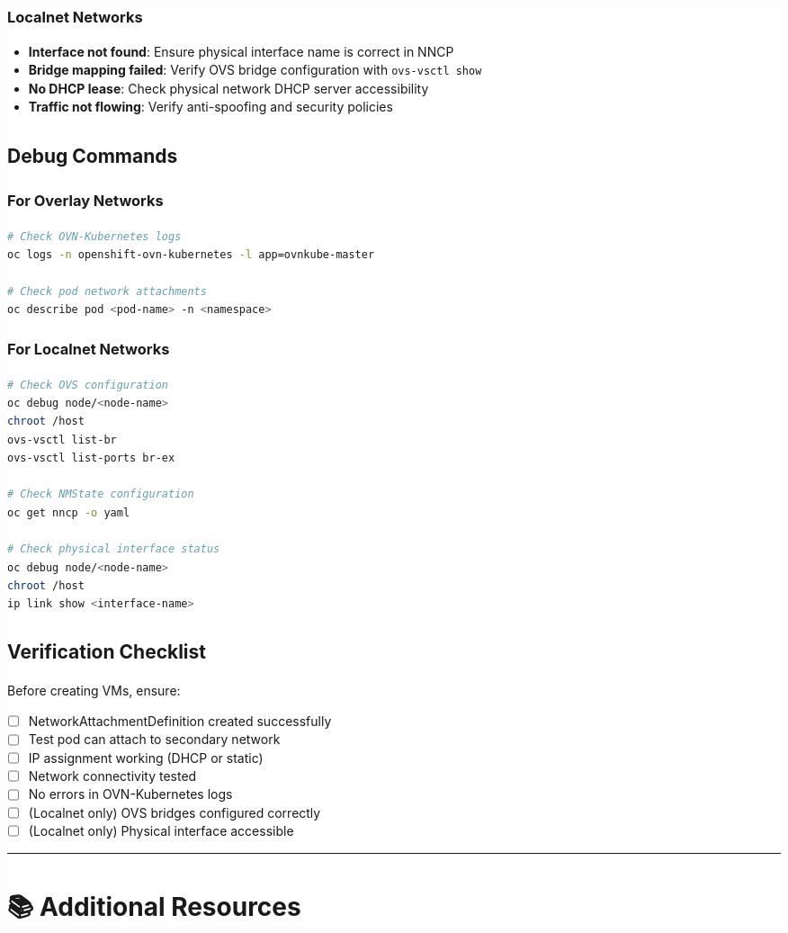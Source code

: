 ### Localnet Networks
- **Interface not found**: Ensure physical interface name is correct in NNCP
- **Bridge mapping failed**: Verify OVS bridge configuration with `ovs-vsctl show`
- **No DHCP lease**: Check physical network DHCP server accessibility
- **Traffic not flowing**: Verify anti-spoofing and security policies

## Debug Commands

### For Overlay Networks
```bash
# Check OVN-Kubernetes logs
oc logs -n openshift-ovn-kubernetes -l app=ovnkube-master

# Check pod network attachments
oc describe pod <pod-name> -n <namespace>
```

### For Localnet Networks
```bash
# Check OVS configuration
oc debug node/<node-name>
chroot /host
ovs-vsctl list-br
ovs-vsctl list-ports br-ex

# Check NMState configuration
oc get nncp -o yaml

# Check physical interface status
oc debug node/<node-name>
chroot /host
ip link show <interface-name>
```

## Verification Checklist

Before creating VMs, ensure:

- [ ] NetworkAttachmentDefinition created successfully
- [ ] Test pod can attach to secondary network
- [ ] IP assignment working (DHCP or static)
- [ ] Network connectivity tested
- [ ] No errors in OVN-Kubernetes logs
- [ ] (Localnet only) OVS bridges configured correctly
- [ ] (Localnet only) Physical interface accessible

---

# 📚 Additional Resources

